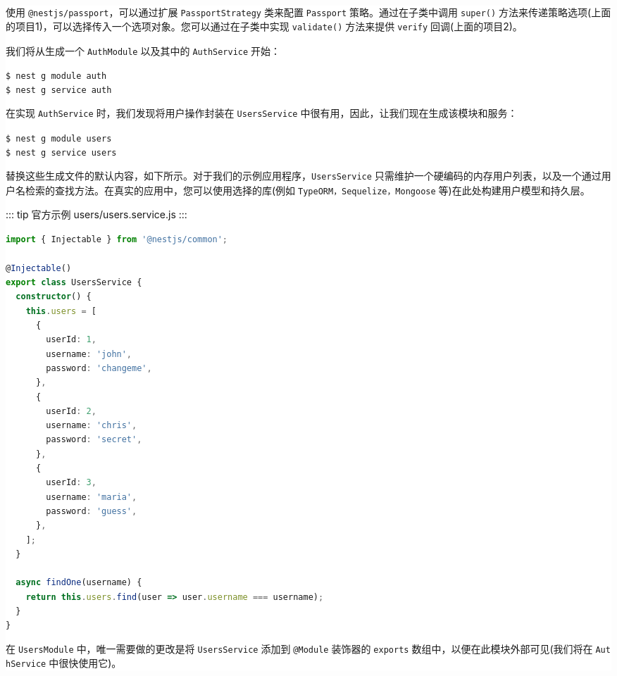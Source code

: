 使用 `@nestjs/passport`，可以通过扩展 `PassportStrategy` 类来配置 `Passport` 策略。通过在子类中调用 `super()` 方法来传递策略选项(上面的项目1)，可以选择传入一个选项对象。您可以通过在子类中实现 `validate()` 方法来提供 `verify` 回调(上面的项目2)。

我们将从生成一个 `AuthModule` 以及其中的 `AuthService` 开始：

```bash
$ nest g module auth
$ nest g service auth
```

在实现 `AuthService` 时，我们发现将用户操作封装在 `UsersService` 中很有用，因此，让我们现在生成该模块和服务：

```bash
$ nest g module users
$ nest g service users
```

替换这些生成文件的默认内容，如下所示。对于我们的示例应用程序，`UsersService` 只需维护一个硬编码的内存用户列表，以及一个通过用户名检索的查找方法。在真实的应用中，您可以使用选择的库(例如 `TypeORM，Sequelize，Mongoose` 等)在此处构建用户模型和持久层。

::: tip 官方示例
    users/users.service.js
:::

```typescript
import { Injectable } from '@nestjs/common';

@Injectable()
export class UsersService {
  constructor() {
    this.users = [
      {
        userId: 1,
        username: 'john',
        password: 'changeme',
      },
      {
        userId: 2,
        username: 'chris',
        password: 'secret',
      },
      {
        userId: 3,
        username: 'maria',
        password: 'guess',
      },
    ];
  }

  async findOne(username) {
    return this.users.find(user => user.username === username);
  }
}
```

在 `UsersModule` 中，唯一需要做的更改是将 `UsersService` 添加到 `@Module` 装饰器的 `exports` 数组中，以便在此模块外部可见(我们将在 `AuthService` 中很快使用它)。
